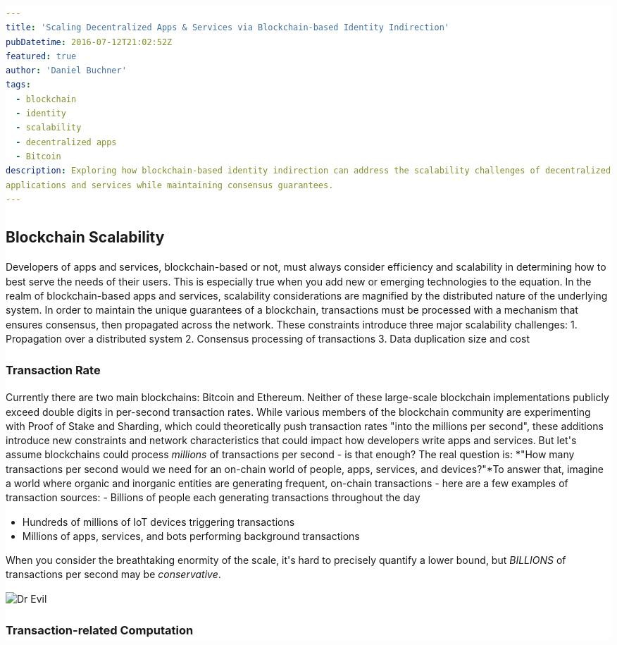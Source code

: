 ```yaml
---
title: 'Scaling Decentralized Apps & Services via Blockchain-based Identity Indirection'
pubDatetime: 2016-07-12T21:02:52Z
featured: true
author: 'Daniel Buchner'
tags:
  - blockchain
  - identity
  - scalability
  - decentralized apps
  - Bitcoin
description: Exploring how blockchain-based identity indirection can address the scalability challenges of decentralized applications and services while maintaining consensus guarantees.
---
```


## Blockchain Scalability

Developers of apps and services, blockchain-based or not, must always consider efficiency and scalability in determining how to best serve the needs of their users. This is especially true when you add new or emerging technologies to the equation. In the realm of blockchain-based apps and services, scalability considerations are magnified by the distributed nature of the underlying system. In order to maintain the unique guarantees of a blockchain, transactions must be processed with a mechanism that ensures consensus, then propagated across the network. These constraints introduce three major scalability challenges: 1. Propagation over a distributed system
2. Consensus processing of transactions
3. Data duplication size and cost

### Transaction Rate

Currently there are two main blockchains: Bitcoin and Ethereum. Neither of these large-scale blockchain implementations publicly exceed double digits in per-second transaction rates. While various members of the blockchain community are experimenting with Proof of Stake and Sharding, which could theoretically push transaction rates "into the millions per second", these additions introduce new constraints and network characteristics that could impact how developers write apps and services. But let's assume blockchains could process *millions* of transactions per second - is that enough? The real question is: *"How many transactions per second would we need for an on-chain world of people, apps, services, and devices?"*To answer that, imagine a world where organic and inorganic entities are generating frequent, on-chain transactions - here are a few examples of transaction sources: - Billions of people each generating transactions throughout the day
- Hundreds of millions of IoT devices triggering transactions
- Millions of apps, services, and bots performing background transactions

When you consider the breathtaking enormity of the scale, it's hard to precisely quantify a lower bound, but *BILLIONS* of transactions per second may be *conservative*.

![Dr Evil](https://www.backalleycoder.com/wp-content/uploads/2016/07/rzyfKR5.png)

### Transaction-related Computation
